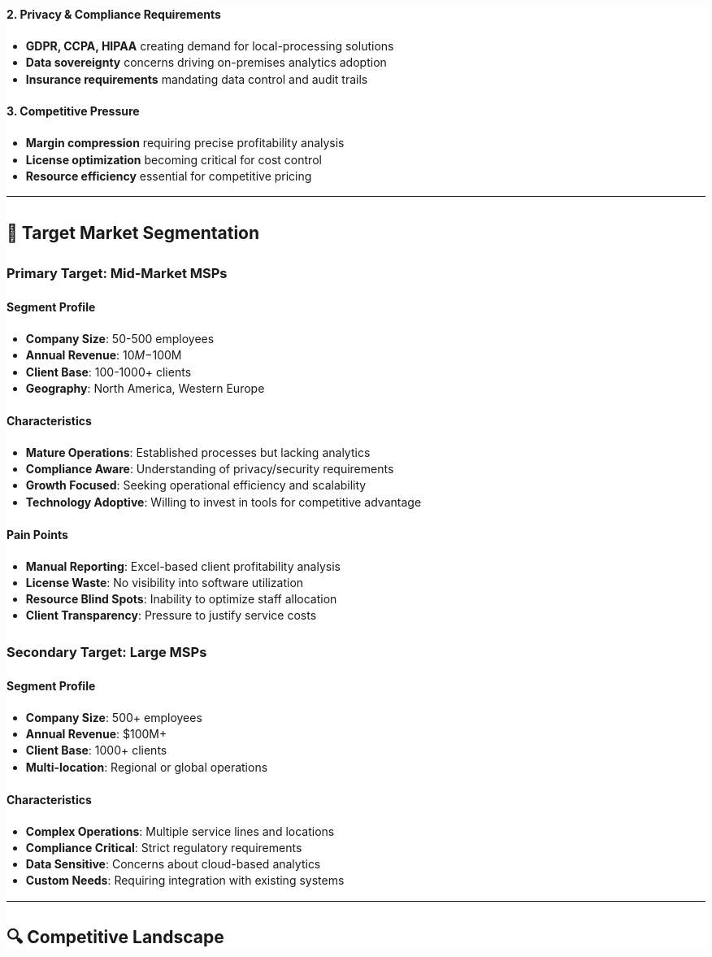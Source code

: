 #### **2. Privacy & Compliance Requirements**
- **GDPR, CCPA, HIPAA** creating demand for local-processing solutions
- **Data sovereignty** concerns driving on-premises analytics adoption
- **Insurance requirements** mandating data control and audit trails

#### **3. Competitive Pressure**
- **Margin compression** requiring precise profitability analysis
- **License optimization** becoming critical for cost control
- **Resource efficiency** essential for competitive pricing

---

## 🎯 **Target Market Segmentation**

### **Primary Target: Mid-Market MSPs**

#### **Segment Profile**
- **Company Size**: 50-500 employees
- **Annual Revenue**: $10M-$100M
- **Client Base**: 100-1000+ clients
- **Geography**: North America, Western Europe

#### **Characteristics**
- **Mature Operations**: Established processes but lacking analytics
- **Compliance Aware**: Understanding of privacy/security requirements
- **Growth Focused**: Seeking operational efficiency and scalability
- **Technology Adoptive**: Willing to invest in tools for competitive advantage

#### **Pain Points**
- **Manual Reporting**: Excel-based client profitability analysis
- **License Waste**: No visibility into software utilization
- **Resource Blind Spots**: Inability to optimize staff allocation
- **Client Transparency**: Pressure to justify service costs

### **Secondary Target: Large MSPs**

#### **Segment Profile**
- **Company Size**: 500+ employees
- **Annual Revenue**: $100M+
- **Client Base**: 1000+ clients
- **Multi-location**: Regional or global operations

#### **Characteristics**
- **Complex Operations**: Multiple service lines and locations
- **Compliance Critical**: Strict regulatory requirements
- **Data Sensitive**: Concerns about cloud-based analytics
- **Custom Needs**: Requiring integration with existing systems

---

## 🔍 **Competitive Landscape**
